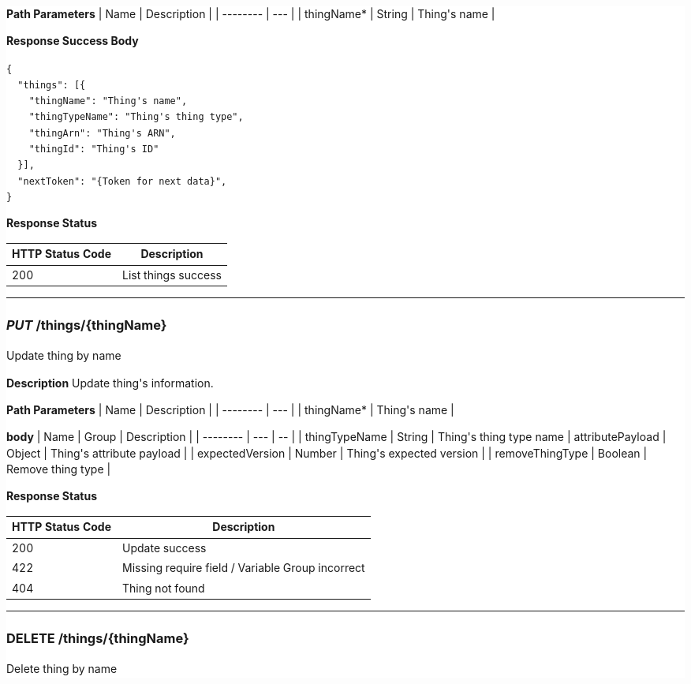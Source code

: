 **Path Parameters**
| Name | Description |
| -------- |   --- |
| thingName* | String   | Thing's name | 

**Response Success Body**

``` List thing response 
{  
  "things": [{
    "thingName": "Thing's name",
    "thingTypeName": "Thing's thing type",
    "thingArn": "Thing's ARN",
    "thingId": "Thing's ID"
  }],
  "nextToken": "{Token for next data}",
}
```
**Response Status**

| HTTP Status Code |  Description |
| -------- | ------- | 
| 200 | List things success|
---
### *PUT* /things/{thingName}
Update thing by name

**Description**
Update thing's information.

**Path Parameters**
| Name |    Description |
| -------- |   --- |
| thingName* | Thing's name | 

**body**
| Name | Group |  Description |
| -------- | --- | -- |
| thingTypeName | String | Thing's thing type name
| attributePayload | Object | Thing's attribute payload |
| expectedVersion | Number | Thing's expected version |
| removeThingType | Boolean | Remove thing type |

**Response Status**

| HTTP Status Code |  Description |
| -------- | ------- | 
| 200 | Update success |
| 422 | Missing require field / Variable Group incorrect|
| 404 | Thing not found |
---
### DELETE /things/{thingName} 
Delete thing by name
